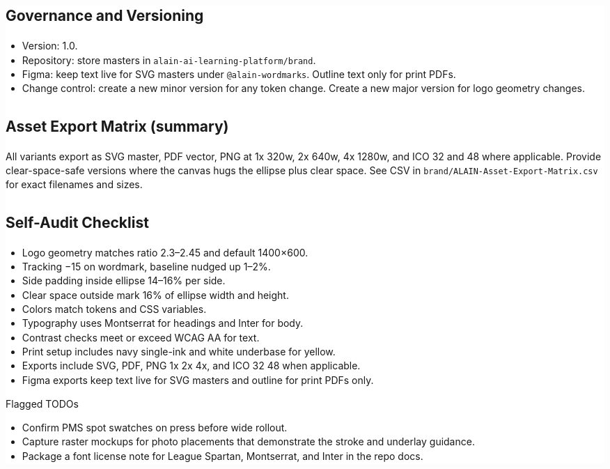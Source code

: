 ## Governance and Versioning
- Version: 1.0.
- Repository: store masters in `alain-ai-learning-platform/brand`.
- Figma: keep text live for SVG masters under `@alain-wordmarks`. Outline text only for print PDFs.
- Change control: create a new minor version for any token change. Create a new major version for logo geometry changes.

## Asset Export Matrix (summary)
All variants export as SVG master, PDF vector, PNG at 1x 320w, 2x 640w, 4x 1280w, and ICO 32 and 48 where applicable. Provide clear-space-safe versions where the canvas hugs the ellipse plus clear space. See CSV in `brand/ALAIN-Asset-Export-Matrix.csv` for exact filenames and sizes.

## Self-Audit Checklist
- Logo geometry matches ratio 2.3–2.45 and default 1400×600.
- Tracking −15 on wordmark, baseline nudged up 1–2%.
- Side padding inside ellipse 14–16% per side.
- Clear space outside mark 16% of ellipse width and height.
- Colors match tokens and CSS variables.
- Typography uses Montserrat for headings and Inter for body.
- Contrast checks meet or exceed WCAG AA for text.
- Print setup includes navy single-ink and white underbase for yellow.
- Exports include SVG, PDF, PNG 1x 2x 4x, and ICO 32 48 when applicable.
- Figma exports keep text live for SVG masters and outline for print PDFs only.

Flagged TODOs
- Confirm PMS spot swatches on press before wide rollout.
- Capture raster mockups for photo placements that demonstrate the stroke and underlay guidance.
- Package a font license note for League Spartan, Montserrat, and Inter in the repo docs.
